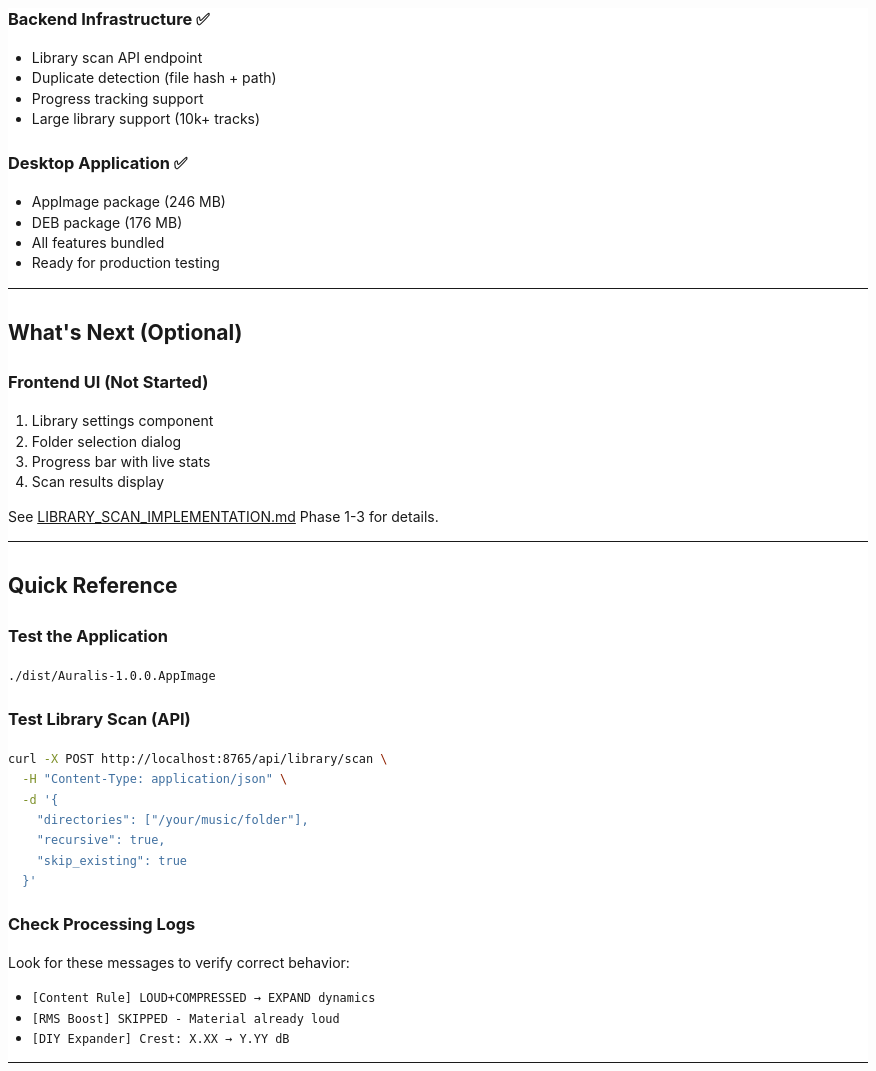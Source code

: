 ### Backend Infrastructure ✅
- Library scan API endpoint
- Duplicate detection (file hash + path)
- Progress tracking support
- Large library support (10k+ tracks)

### Desktop Application ✅
- AppImage package (246 MB)
- DEB package (176 MB)
- All features bundled
- Ready for production testing

---

## What's Next (Optional)

### Frontend UI (Not Started)
1. Library settings component
2. Folder selection dialog
3. Progress bar with live stats
4. Scan results display

See [LIBRARY_SCAN_IMPLEMENTATION.md](LIBRARY_SCAN_IMPLEMENTATION.md) Phase 1-3 for details.

---

## Quick Reference

### Test the Application
```bash
./dist/Auralis-1.0.0.AppImage
```

### Test Library Scan (API)
```bash
curl -X POST http://localhost:8765/api/library/scan \
  -H "Content-Type: application/json" \
  -d '{
    "directories": ["/your/music/folder"],
    "recursive": true,
    "skip_existing": true
  }'
```

### Check Processing Logs
Look for these messages to verify correct behavior:
- `[Content Rule] LOUD+COMPRESSED → EXPAND dynamics`
- `[RMS Boost] SKIPPED - Material already loud`
- `[DIY Expander] Crest: X.XX → Y.YY dB`

---